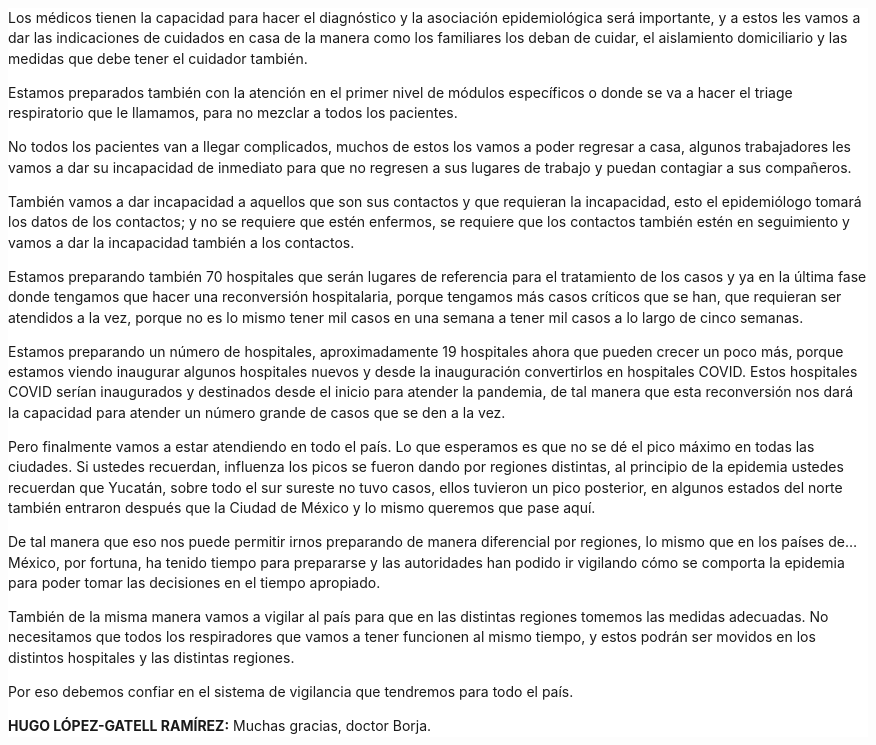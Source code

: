 Los médicos tienen la capacidad para hacer el diagnóstico y la asociación
epidemiológica será importante, y a estos les vamos a dar las indicaciones de
cuidados en casa de la manera como los familiares los deban de cuidar, el
aislamiento domiciliario y las medidas que debe tener el cuidador también.

Estamos preparados también con la atención en el primer nivel de módulos
específicos o donde se va a hacer el triage respiratorio que le llamamos, para
no mezclar a todos los pacientes.

No todos los pacientes van a llegar complicados, muchos de estos los vamos a
poder regresar a casa, algunos trabajadores les vamos a dar su incapacidad de
inmediato para que no regresen a sus lugares de trabajo y puedan contagiar a
sus compañeros.

También vamos a dar incapacidad a aquellos que son sus contactos y que
requieran la incapacidad, esto el epidemiólogo tomará los datos de los
contactos; y no se requiere que estén enfermos, se requiere que los contactos
también estén en seguimiento y vamos a dar la incapacidad también a los
contactos.

Estamos preparando también 70 hospitales que serán lugares de referencia para
el tratamiento de los casos y ya en la última fase donde tengamos que hacer
una reconversión hospitalaria, porque tengamos más casos críticos que se han,
que requieran ser atendidos a la vez, porque no es lo mismo tener mil casos en
una semana a tener mil casos a lo largo de cinco semanas.

Estamos preparando un número de hospitales, aproximadamente 19 hospitales
ahora que pueden crecer un poco más, porque estamos viendo inaugurar algunos
hospitales nuevos y desde la inauguración convertirlos en hospitales COVID.
Estos hospitales COVID serían inaugurados y destinados desde el inicio para
atender la pandemia, de tal manera que esta reconversión nos dará la capacidad
para atender un número grande de casos que se den a la vez.

Pero finalmente vamos a estar atendiendo en todo el país. Lo que esperamos es
que no se dé el pico máximo en todas las ciudades. Si ustedes recuerdan,
influenza los picos se fueron dando por regiones distintas, al principio de la
epidemia ustedes recuerdan que Yucatán, sobre todo el sur sureste no tuvo
casos, ellos tuvieron un pico posterior, en algunos estados del norte también
entraron después que la Ciudad de México y lo mismo queremos que pase aquí.

De tal manera que eso nos puede permitir irnos preparando de manera
diferencial por regiones, lo mismo que en los países de… México, por fortuna,
ha tenido tiempo para prepararse y las autoridades han podido ir vigilando
cómo se comporta la epidemia para poder tomar las decisiones en el tiempo
apropiado.

También de la misma manera vamos a vigilar al país para que en las distintas
regiones tomemos las medidas adecuadas. No necesitamos que todos los
respiradores que vamos a tener funcionen al mismo tiempo, y estos podrán ser
movidos en los distintos hospitales y las distintas regiones.

Por eso debemos confiar en el sistema de vigilancia que tendremos para todo el
país.

**HUGO LÓPEZ-GATELL RAMÍREZ:** Muchas gracias, doctor Borja.

